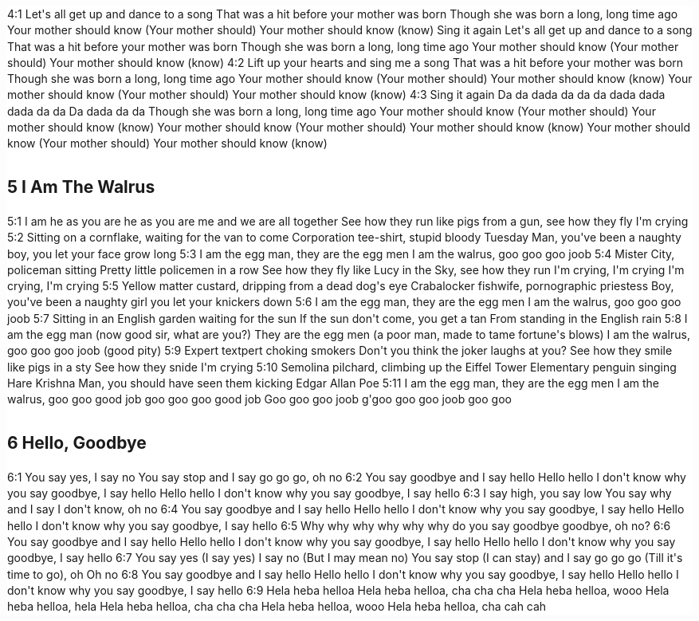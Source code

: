 4:1 Let's all get up and dance to a song That was a hit before your mother was born Though she was born a long, long time ago Your mother should know (Your mother should) Your mother should know (know) Sing it again Let's all get up and dance to a song That was a hit before your mother was born Though she was born a long, long time ago Your mother should know (Your mother should) Your mother should know (know)
4:2 Lift up your hearts and sing me a song That was a hit before your mother was born Though she was born a long, long time ago Your mother should know (Your mother should) Your mother should know (know) Your mother should know (Your mother should) Your mother should know (know)
4:3 Sing it again Da da dada da da da dada dada dada da da Da dada da da Though she was born a long, long time ago Your mother should know (Your mother should) Your mother should know (know) Your mother should know (Your mother should) Your mother should know (know) Your mother should know (Your mother should) Your mother should know (know)



## 5 I Am The Walrus 

5:1 I am he as you are he as you are me and we are all together See how they run like pigs from a gun, see how they fly I'm crying
5:2 Sitting on a cornflake, waiting for the van to come Corporation tee-shirt, stupid bloody Tuesday Man, you've been a naughty boy, you let your face grow long
5:3 I am the egg man, they are the egg men I am the walrus, goo goo goo joob
5:4 Mister City, policeman sitting Pretty little policemen in a row See how they fly like Lucy in the Sky, see how they run I'm crying, I'm crying I'm crying, I'm crying
5:5 Yellow matter custard, dripping from a dead dog's eye Crabalocker fishwife, pornographic priestess Boy, you've been a naughty girl you let your knickers down
5:6 I am the egg man, they are the egg men I am the walrus, goo goo goo joob
5:7 Sitting in an English garden waiting for the sun If the sun don't come, you get a tan From standing in the English rain
5:8 I am the egg man (now good sir, what are you?) They are the egg men (a poor man, made to tame fortune's blows) I am the walrus, goo goo goo joob (good pity)
5:9 Expert textpert choking smokers Don't you think the joker laughs at you? See how they smile like pigs in a sty See how they snide I'm crying
5:10 Semolina pilchard, climbing up the Eiffel Tower Elementary penguin singing Hare Krishna Man, you should have seen them kicking Edgar Allan Poe
5:11 I am the egg man, they are the egg men I am the walrus, goo goo good job goo goo goo good job Goo goo goo joob g'goo goo goo joob goo goo



## 6 Hello, Goodbye 

6:1 You say yes, I say no You say stop and I say go go go, oh no
6:2 You say goodbye and I say hello Hello hello I don't know why you say goodbye, I say hello Hello hello I don't know why you say goodbye, I say hello
6:3 I say high, you say low You say why and I say I don't know, oh no
6:4 You say goodbye and I say hello Hello hello I don't know why you say goodbye, I say hello Hello hello I don't know why you say goodbye, I say hello
6:5 Why why why why why why do you say goodbye goodbye, oh no?
6:6 You say goodbye and I say hello Hello hello I don't know why you say goodbye, I say hello Hello hello I don't know why you say goodbye, I say hello
6:7 You say yes (I say yes) I say no (But I may mean no) You say stop (I can stay) and I say go go go (Till it's time to go), oh Oh no
6:8 You say goodbye and I say hello Hello hello I don't know why you say goodbye, I say hello Hello hello I don't know why you say goodbye, I say hello
6:9 Hela heba helloa Hela heba helloa, cha cha cha Hela heba helloa, wooo Hela heba helloa, hela Hela heba helloa, cha cha cha Hela heba helloa, wooo Hela heba helloa, cha cah cah
